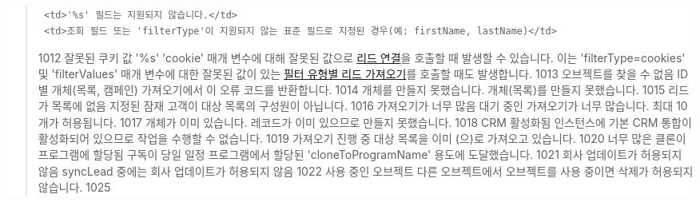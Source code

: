 >      <td>'%s' 필드는 지원되지 않습니다.</td>
>      <td>조회 필드 또는 'filterType'이 지원되지 않는 표준 필드로 지정된 경우(예: firstName, lastName)</td>
>    </tr>
>    <tr>
>      <td><a name="1012"></a>1012</td>
>      <td>잘못된 쿠키 값 '%s'</td>
>      <td>'cookie' 매개 변수에 대해 잘못된 값으로 <a href="https://developer.adobe.com/marketo-apis/api/mapi/#tag/Leads/operation/associateLeadUsingPOST">리드 연결</a>을 호출할 때 발생할 수 있습니다.
>        이는 'filterType=cookies' 및 'filterValues' 매개 변수에 대한 잘못된 값이 있는 <a href="https://developer.adobe.com/marketo-apis/api/mapi/#tag/Leads/operation/getLeadsByFilterUsingGET">필터 유형별 리드 가져오기</a>를 호출할 때도 발생합니다.</td>
>    </tr>
>    <tr>
>      <td><a name="1013"></a>1013</td>
>      <td>오브젝트를 찾을 수 없음</td>
>      <td>ID별 개체(목록, 캠페인) 가져오기에서 이 오류 코드를 반환합니다.</td>
>    </tr>
>    <tr>
>      <td><a name="1014"></a>1014</td>
>      <td>개체를 만들지 못했습니다.</td>
>      <td>개체(목록)를 만들지 못했습니다.</td>
>    </tr>
>    <tr>
>      <td><a name="1015"></a>1015</td>
>      <td>리드가 목록에 없음</td>
>      <td>지정된 잠재 고객이 대상 목록의 구성원이 아닙니다.</td>
>    </tr>
>    <tr>
>      <td><a name="1016"></a>1016</td>
>      <td>가져오기가 너무 많음</td>
>      <td>대기 중인 가져오기가 너무 많습니다. 최대 10개가 허용됩니다.</td>
>    </tr>
>    <tr>
>      <td><a name="1017"></a>1017</td>
>      <td>개체가 이미 있습니다.</td>
>      <td>레코드가 이미 있으므로 만들지 못했습니다.</td>
>    </tr>
>    <tr>
>      <td><a name="1018"></a>1018</td>
>      <td>CRM 활성화됨</td>
>      <td>인스턴스에 기본 CRM 통합이 활성화되어 있으므로 작업을 수행할 수 없습니다.</td>
>    </tr>
>    <tr>
>      <td><a name="1019"></a>1019</td>
>      <td>가져오기 진행 중</td>
>      <td>대상 목록을 이미 (으)로 가져오고 있습니다.</td>
>    </tr>
>    <tr>
>      <td><a name="1020"></a>1020</td>
>      <td>너무 많은 클론이 프로그램에 할당됨</td>
>      <td>구독이 당일 일정 프로그램에서 할당된 'cloneToProgramName' 용도에 도달했습니다.</td>
>    </tr>
>    <tr>
>      <td><a name="1021"></a>1021</td>
>      <td>회사 업데이트가 허용되지 않음</td>
>      <td>syncLead 중에는 회사 업데이트가 허용되지 않음</td>
>    </tr>
>    <tr>
>      <td><a name="1022"></a>1022</td>
>      <td>사용 중인 오브젝트</td>
>      <td>다른 오브젝트에서 오브젝트를 사용 중이면 삭제가 허용되지 않습니다.</td>
>    </tr>
>    <tr>
>      <td><a name="1025"></a>1025</td>